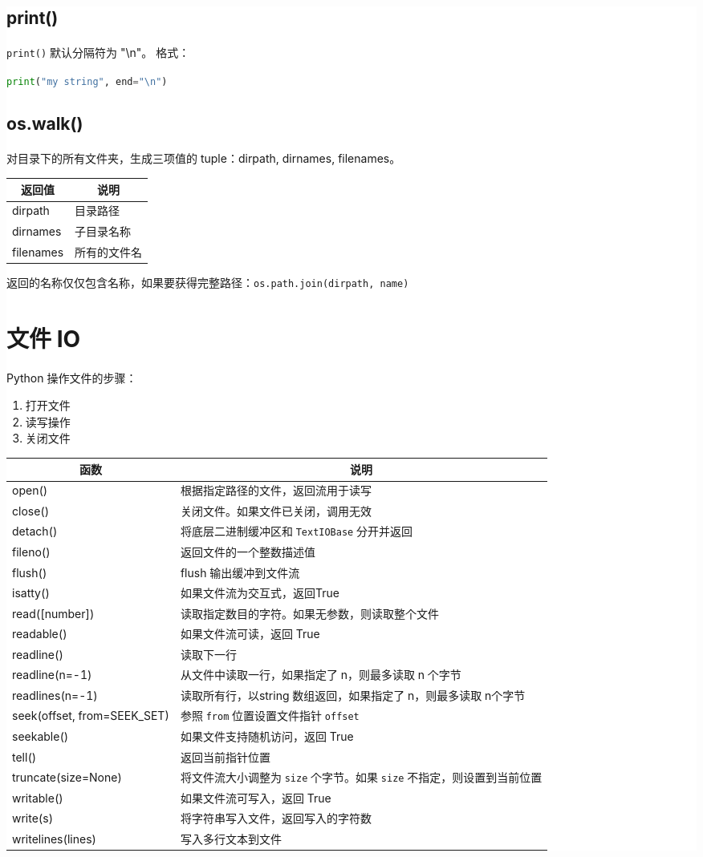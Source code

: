 ## print()
`print()` 默认分隔符为 "\n"。
格式：
```py
print("my string", end="\n")
```

## os.walk()
对目录下的所有文件夹，生成三项值的 tuple：dirpath, dirnames, filenames。

|返回值|说明|
|---|---|
|dirpath	|目录路径|
|dirnames	|子目录名称|
|filenames	|所有的文件名|

返回的名称仅仅包含名称，如果要获得完整路径：`os.path.join(dirpath, name)`

# 文件 IO
Python 操作文件的步骤：
1. 打开文件
2. 读写操作
3. 关闭文件

|函数|说明|
|---|---|
|open()	|根据指定路径的文件，返回流用于读写|
|close()	|关闭文件。如果文件已关闭，调用无效|
|detach()	|将底层二进制缓冲区和 `TextIOBase` 分开并返回|
|fileno()	|返回文件的一个整数描述值|
|flush()	|flush 输出缓冲到文件流|
|isatty()	|如果文件流为交互式，返回True|
|read([number])|读取指定数目的字符。如果无参数，则读取整个文件|
|readable()	|如果文件流可读，返回 True|
|readline()	|读取下一行|
|readline(n=-1)	|从文件中读取一行，如果指定了 n，则最多读取 n 个字节|
|readlines(n=-1)|	读取所有行，以string 数组返回，如果指定了 n，则最多读取 n个字节|
|seek(offset, from=SEEK_SET)	|参照 `from` 位置设置文件指针 `offset`|
|seekable()|如果文件支持随机访问，返回 True|
|tell()|返回当前指针位置|
|truncate(size=None)|将文件流大小调整为 `size` 个字节。如果 `size` 不指定，则设置到当前位置|
|writable()	|如果文件流可写入，返回 True|
|write(s)	|将字符串写入文件，返回写入的字符数|
|writelines(lines)|写入多行文本到文件|

